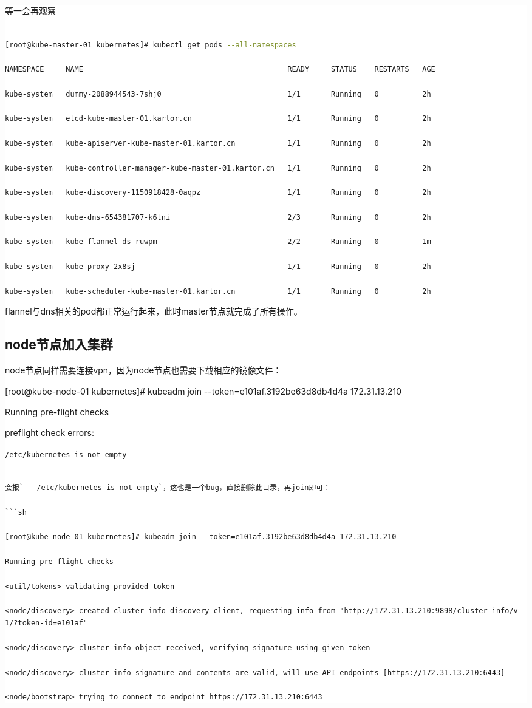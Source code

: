 等一会再观察

```sh

[root@kube-master-01 kubernetes]# kubectl get pods --all-namespaces

NAMESPACE     NAME                                               READY     STATUS    RESTARTS   AGE

kube-system   dummy-2088944543-7shj0                             1/1       Running   0          2h

kube-system   etcd-kube-master-01.kartor.cn                      1/1       Running   0          2h

kube-system   kube-apiserver-kube-master-01.kartor.cn            1/1       Running   0          2h

kube-system   kube-controller-manager-kube-master-01.kartor.cn   1/1       Running   0          2h

kube-system   kube-discovery-1150918428-0aqpz                    1/1       Running   0          2h

kube-system   kube-dns-654381707-k6tni                           2/3       Running   0          2h

kube-system   kube-flannel-ds-ruwpm                              2/2       Running   0          1m

kube-system   kube-proxy-2x8sj                                   1/1       Running   0          2h

kube-system   kube-scheduler-kube-master-01.kartor.cn            1/1       Running   0          2h

```

flannel与dns相关的pod都正常运行起来，此时master节点就完成了所有操作。



## node节点加入集群



node节点同样需要连接vpn，因为node节点也需要下载相应的镜像文件：



[root@kube-node-01 kubernetes]# kubeadm join --token=e101af.3192be63d8db4d4a 172.31.13.210

Running pre-flight checks

preflight check errors:

    /etc/kubernetes is not empty

```

会报`   /etc/kubernetes is not empty`，这也是一个bug，直接删除此目录，再join即可：

```sh

[root@kube-node-01 kubernetes]# kubeadm join --token=e101af.3192be63d8db4d4a 172.31.13.210

Running pre-flight checks

<util/tokens> validating provided token

<node/discovery> created cluster info discovery client, requesting info from "http://172.31.13.210:9898/cluster-info/v1/?token-id=e101af"

<node/discovery> cluster info object received, verifying signature using given token

<node/discovery> cluster info signature and contents are valid, will use API endpoints [https://172.31.13.210:6443]

<node/bootstrap> trying to connect to endpoint https://172.31.13.210:6443

```
